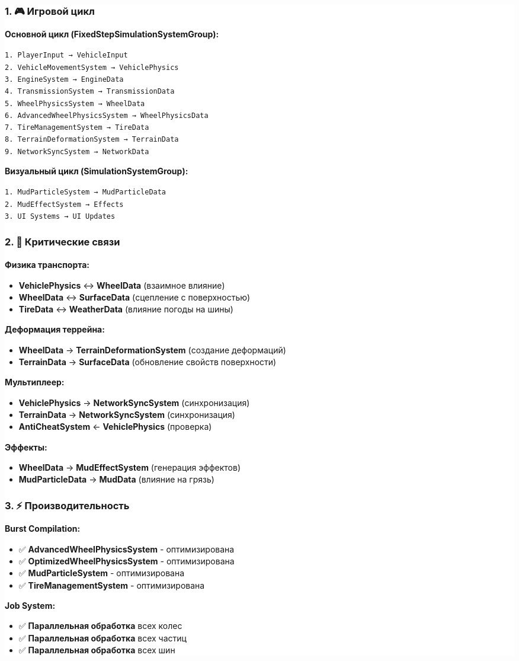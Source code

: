 ### **1. 🎮 Игровой цикл**

**Основной цикл (FixedStepSimulationSystemGroup):**
```
1. PlayerInput → VehicleInput
2. VehicleMovementSystem → VehiclePhysics
3. EngineSystem → EngineData
4. TransmissionSystem → TransmissionData
5. WheelPhysicsSystem → WheelData
6. AdvancedWheelPhysicsSystem → WheelPhysicsData
7. TireManagementSystem → TireData
8. TerrainDeformationSystem → TerrainData
9. NetworkSyncSystem → NetworkData
```

**Визуальный цикл (SimulationSystemGroup):**
```
1. MudParticleSystem → MudParticleData
2. MudEffectSystem → Effects
3. UI Systems → UI Updates
```

### **2. 🔗 Критические связи**

**Физика транспорта:**
- **VehiclePhysics** ↔ **WheelData** (взаимное влияние)
- **WheelData** ↔ **SurfaceData** (сцепление с поверхностью)
- **TireData** ↔ **WeatherData** (влияние погоды на шины)

**Деформация террейна:**
- **WheelData** → **TerrainDeformationSystem** (создание деформаций)
- **TerrainData** → **SurfaceData** (обновление свойств поверхности)

**Мультиплеер:**
- **VehiclePhysics** → **NetworkSyncSystem** (синхронизация)
- **TerrainData** → **NetworkSyncSystem** (синхронизация)
- **AntiCheatSystem** ← **VehiclePhysics** (проверка)

**Эффекты:**
- **WheelData** → **MudEffectSystem** (генерация эффектов)
- **MudParticleData** → **MudData** (влияние на грязь)

### **3. ⚡ Производительность**

**Burst Compilation:**
- ✅ **AdvancedWheelPhysicsSystem** - оптимизирована
- ✅ **OptimizedWheelPhysicsSystem** - оптимизирована
- ✅ **MudParticleSystem** - оптимизирована
- ✅ **TireManagementSystem** - оптимизирована

**Job System:**
- ✅ **Параллельная обработка** всех колес
- ✅ **Параллельная обработка** всех частиц
- ✅ **Параллельная обработка** всех шин
